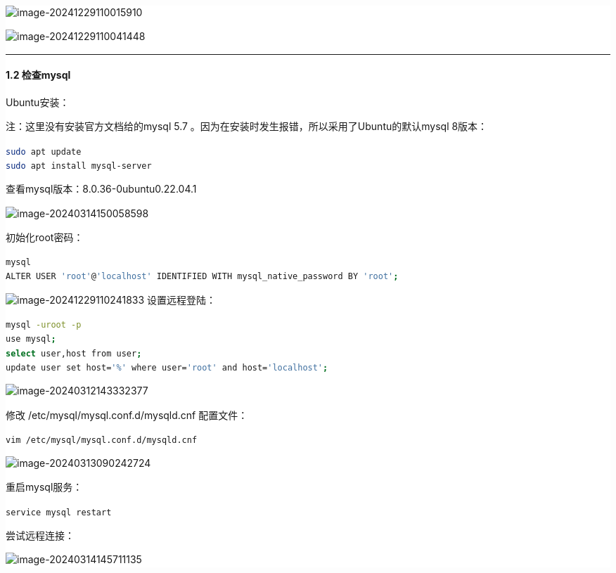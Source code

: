 ![image-20241229110015910](https://img.zhenxi.site/2024/12/f4898bdb798fe6be34f766d44a019b74.png)

![image-20241229110041448](https://img.zhenxi.site/2024/12/6b347ffb8ee67e5f4f0cef2601f84a3d.png)


------



#### 1.2 检查mysql

Ubuntu安装：

注：这里没有安装官方文档给的mysql 5.7 。因为在安装时发生报错，所以采用了Ubuntu的默认mysql 8版本：

```sh
sudo apt update
sudo apt install mysql-server
```

查看mysql版本：8.0.36-0ubuntu0.22.04.1

![image-20240314150058598](https://img.zhenxi.site/2024/07/2720ac72e84c28ba2f46e6eeac1fe90d.png)

初始化root密码：

```sh
mysql
ALTER USER 'root'@'localhost' IDENTIFIED WITH mysql_native_password BY 'root';
```
![image-20241229110241833](https://img.zhenxi.site/2024/12/51224d6b3b4bc8434b18999731402987.png)
设置远程登陆：

```sh
mysql -uroot -p
use mysql;
select user,host from user;
update user set host='%' where user='root' and host='localhost';
```

![image-20240312143332377](https://img.zhenxi.site/2024/07/510bf19d68eb1c70a6c248b303e3f84d.png)

修改 /etc/mysql/mysql.conf.d/mysqld.cnf 配置文件：

```sh
vim /etc/mysql/mysql.conf.d/mysqld.cnf
```

![image-20240313090242724](https://img.zhenxi.site/2024/07/1eeab95f4ab6aba77a89e91c20fa98aa.png)

重启mysql服务：

```sh
service mysql restart
```

尝试远程连接：

![image-20240314145711135](https://img.zhenxi.site/2024/07/df68ddf972c04cd04755dabdf2d41d38.png)
